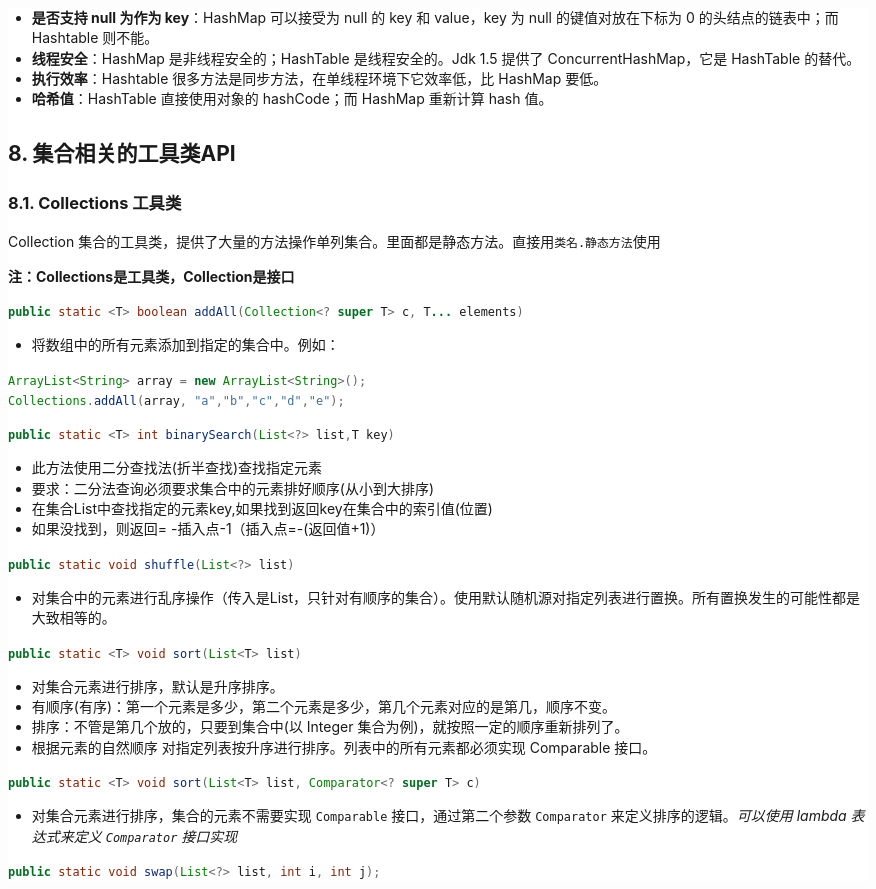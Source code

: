 - **是否支持 null 为作为 key**：HashMap 可以接受为 null 的 key 和 value，key 为 null 的键值对放在下标为 0 的头结点的链表中；而 Hashtable 则不能。
- **线程安全**：HashMap 是非线程安全的；HashTable 是线程安全的。Jdk 1.5 提供了 ConcurrentHashMap，它是 HashTable 的替代。
- **执行效率**：Hashtable 很多方法是同步方法，在单线程环境下它效率低，比 HashMap 要低。
- **哈希值**：HashTable 直接使用对象的 hashCode；而 HashMap 重新计算 hash 值。

## 8. 集合相关的工具类API

### 8.1. Collections 工具类

Collection 集合的工具类，提供了大量的方法操作单列集合。里面都是静态方法。直接用`类名.静态方法`使用

**注：Collections是工具类，Collection是接口**

```java
public static <T> boolean addAll(Collection<? super T> c, T... elements)
```

- 将数组中的所有元素添加到指定的集合中。例如：

```java
ArrayList<String> array = new ArrayList<String>();
Collections.addAll(array, "a","b","c","d","e");
```

```java
public static <T> int binarySearch(List<?> list,T key)
```

- 此方法使用二分查找法(折半查找)查找指定元素
- 要求：二分法查询必须要求集合中的元素排好顺序(从小到大排序)
- 在集合List中查找指定的元素key,如果找到返回key在集合中的索引值(位置)
- 如果没找到，则返回= -插入点-1（插入点=-(返回值+1)）

```java
public static void shuffle(List<?> list)
```

- 对集合中的元素进行乱序操作（传入是List，只针对有顺序的集合）。使用默认随机源对指定列表进行置换。所有置换发生的可能性都是大致相等的。

```java
public static <T> void sort(List<T> list)
```

- 对集合元素进行排序，默认是升序排序。
- 有顺序(有序)：第一个元素是多少，第二个元素是多少，第几个元素对应的是第几，顺序不变。
- 排序：不管是第几个放的，只要到集合中(以 Integer 集合为例)，就按照一定的顺序重新排列了。
- 根据元素的自然顺序 对指定列表按升序进行排序。列表中的所有元素都必须实现 Comparable 接口。

```java
public static <T> void sort(List<T> list, Comparator<? super T> c)
```

- 对集合元素进行排序，集合的元素不需要实现 `Comparable` 接口，通过第二个参数 `Comparator` 来定义排序的逻辑。*可以使用 lambda 表达式来定义 `Comparator` 接口实现*

```java
public static void swap(List<?> list, int i, int j);
```
